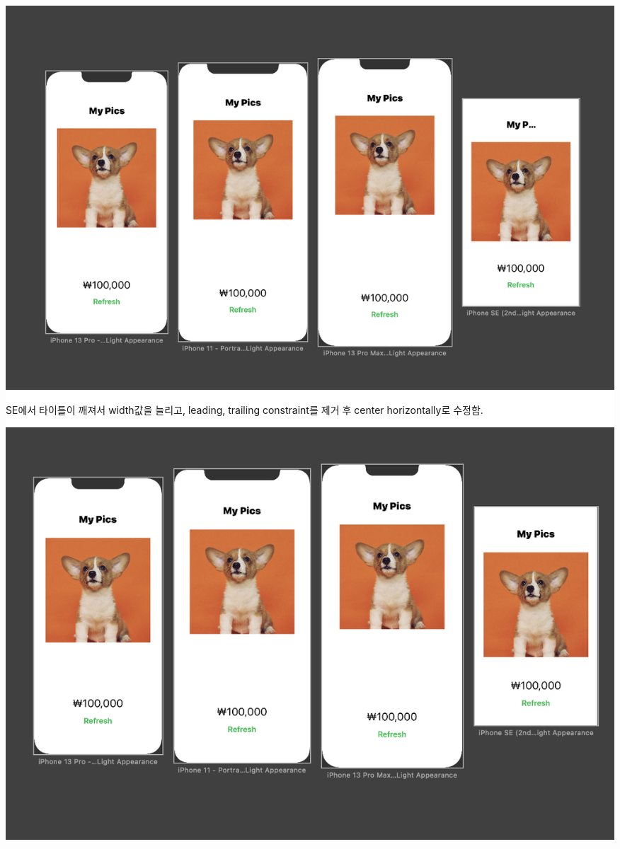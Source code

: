 ![iOS 강의-ch2 첫 앱 만들기-10~21-48](images/iOS%20강의-ch2%20첫%20앱%20만들기-10~21-48.png)

SE에서 타이틀이 깨져서 width값을 늘리고, leading, trailing constraint를 제거 후 center horizontally로 수정함. 

![iOS 강의-ch2 첫 앱 만들기-10~21-49](images/iOS%20강의-ch2%20첫%20앱%20만들기-10~21-49.png)
